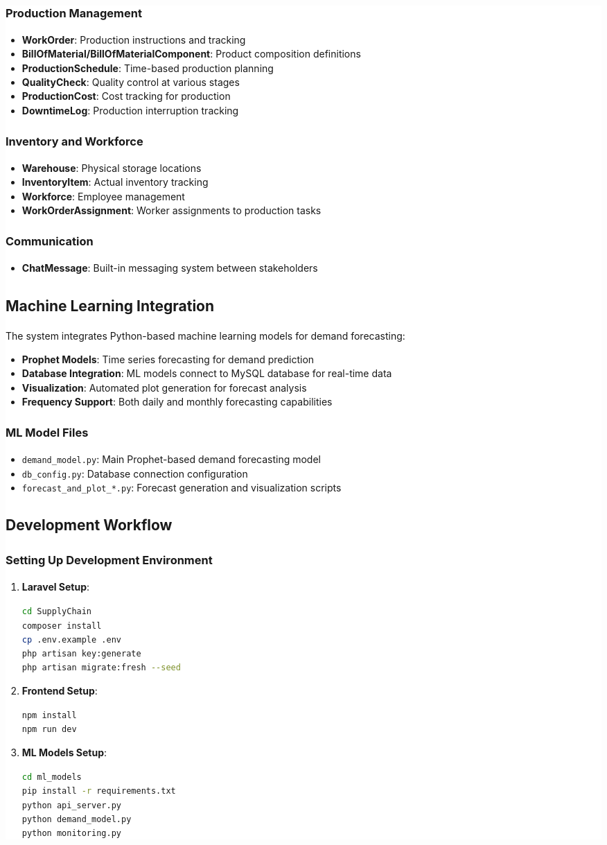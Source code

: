 ### Production Management
- **WorkOrder**: Production instructions and tracking
- **BillOfMaterial/BillOfMaterialComponent**: Product composition definitions
- **ProductionSchedule**: Time-based production planning
- **QualityCheck**: Quality control at various stages
- **ProductionCost**: Cost tracking for production
- **DowntimeLog**: Production interruption tracking

### Inventory and Workforce
- **Warehouse**: Physical storage locations
- **InventoryItem**: Actual inventory tracking
- **Workforce**: Employee management
- **WorkOrderAssignment**: Worker assignments to production tasks

### Communication
- **ChatMessage**: Built-in messaging system between stakeholders

## Machine Learning Integration

The system integrates Python-based machine learning models for demand forecasting:

- **Prophet Models**: Time series forecasting for demand prediction
- **Database Integration**: ML models connect to MySQL database for real-time data
- **Visualization**: Automated plot generation for forecast analysis
- **Frequency Support**: Both daily and monthly forecasting capabilities

### ML Model Files
- `demand_model.py`: Main Prophet-based demand forecasting model
- `db_config.py`: Database connection configuration
- `forecast_and_plot_*.py`: Forecast generation and visualization scripts
## Development Workflow

### Setting Up Development Environment

1. **Laravel Setup**:
   ```bash
   cd SupplyChain
   composer install
   cp .env.example .env
   php artisan key:generate
   php artisan migrate:fresh --seed
   ```

2. **Frontend Setup**:
   ```bash
   npm install
   npm run dev
   ```

3. **ML Models Setup**:
   ```bash
   cd ml_models
   pip install -r requirements.txt
   python api_server.py
   python demand_model.py
   python monitoring.py
   ```
